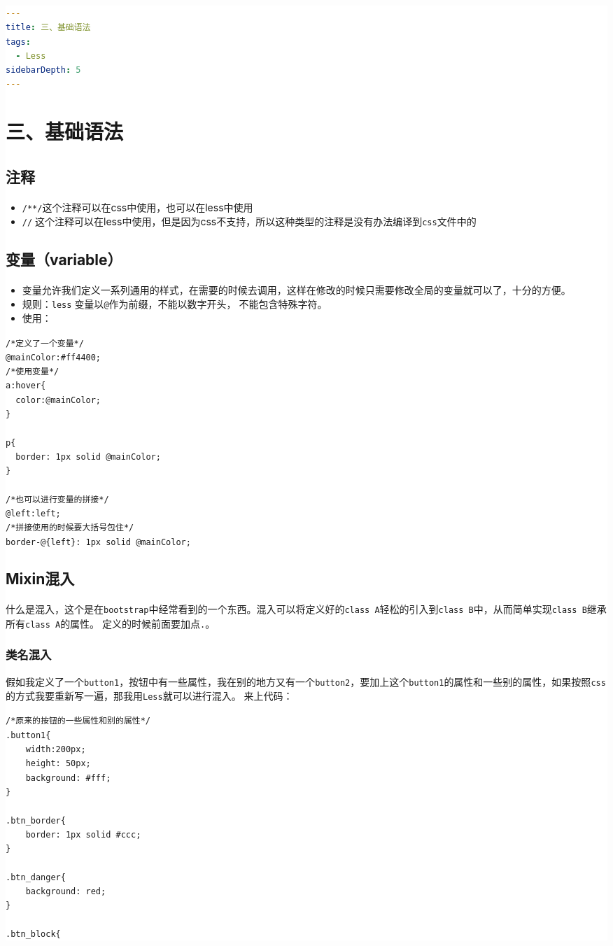```yaml
---
title: 三、基础语法
tags:
  - Less
sidebarDepth: 5
---
```

# 三、基础语法
## 注释
- `/**/`这个注释可以在css中使用，也可以在less中使用
- `//` 这个注释可以在less中使用，但是因为css不支持，所以这种类型的注释是没有办法编译到`css`文件中的
## 变量（variable）
- 变量允许我们定义一系列通用的样式，在需要的时候去调用，这样在修改的时候只需要修改全局的变量就可以了，十分的方便。
- 规则：`less` 变量以`@`作为前缀，不能以数字开头， 不能包含特殊字符。
- 使用：

```less
/*定义了一个变量*/
@mainColor:#ff4400;
/*使用变量*/
a:hover{
  color:@mainColor;
}

p{
  border: 1px solid @mainColor;
}

/*也可以进行变量的拼接*/
@left:left;
/*拼接使用的时候要大括号包住*/
border-@{left}: 1px solid @mainColor;
```
## Mixin混入
什么是混入，这个是在`bootstrap`中经常看到的一个东西。混入可以将定义好的`class A`轻松的引入到`class B`中，从而简单实现`class B`继承所有`class A`的属性。 定义的时候前面要加点`.`。
### 类名混入
假如我定义了一个`button1`，按钮中有一些属性，我在别的地方又有一个`button2`，要加上这个`button1`的属性和一些别的属性，如果按照`css`的方式我要重新写一遍，那我用`Less`就可以进行混入。
来上代码：

```less
/*原来的按钮的一些属性和别的属性*/
.button1{
    width:200px;
    height: 50px;
    background: #fff;
}

.btn_border{
    border: 1px solid #ccc;
}

.btn_danger{
    background: red;
}

.btn_block{
```